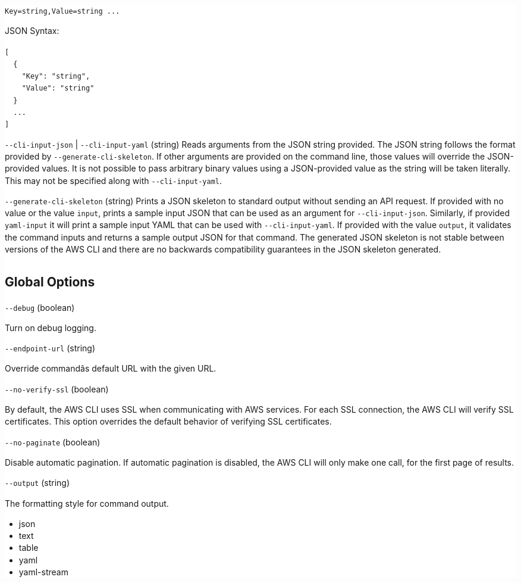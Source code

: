 ```
Key=string,Value=string ...
```

JSON Syntax:

```
[
  {
    "Key": "string",
    "Value": "string"
  }
  ...
]
```

`--cli-input-json` | `--cli-input-yaml` (string)
Reads arguments from the JSON string provided. The JSON string follows the format provided by `--generate-cli-skeleton`. If other arguments are provided on the command line, those values will override the JSON-provided values. It is not possible to pass arbitrary binary values using a JSON-provided value as the string will be taken literally. This may not be specified along with `--cli-input-yaml`.

`--generate-cli-skeleton` (string)
Prints a JSON skeleton to standard output without sending an API request. If provided with no value or the value `input`, prints a sample input JSON that can be used as an argument for `--cli-input-json`. Similarly, if provided `yaml-input` it will print a sample input YAML that can be used with `--cli-input-yaml`. If provided with the value `output`, it validates the command inputs and returns a sample output JSON for that command. The generated JSON skeleton is not stable between versions of the AWS CLI and there are no backwards compatibility guarantees in the JSON skeleton generated.

## Global Options

`--debug` (boolean)

Turn on debug logging.

`--endpoint-url` (string)

Override commandâs default URL with the given URL.

`--no-verify-ssl` (boolean)

By default, the AWS CLI uses SSL when communicating with AWS services. For each SSL connection, the AWS CLI will verify SSL certificates. This option overrides the default behavior of verifying SSL certificates.

`--no-paginate` (boolean)

Disable automatic pagination. If automatic pagination is disabled, the AWS CLI will only make one call, for the first page of results.

`--output` (string)

The formatting style for command output.

- json
- text
- table
- yaml
- yaml-stream
